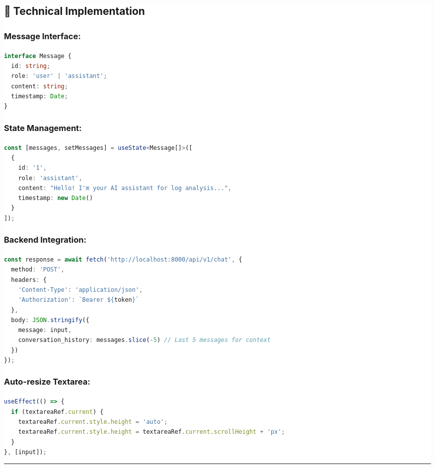 ## 🔧 **Technical Implementation**

### **Message Interface:**
```typescript
interface Message {
  id: string;
  role: 'user' | 'assistant';
  content: string;
  timestamp: Date;
}
```

### **State Management:**
```typescript
const [messages, setMessages] = useState<Message[]>([
  {
    id: '1',
    role: 'assistant',
    content: "Hello! I'm your AI assistant for log analysis...",
    timestamp: new Date()
  }
]);
```

### **Backend Integration:**
```typescript
const response = await fetch('http://localhost:8000/api/v1/chat', {
  method: 'POST',
  headers: {
    'Content-Type': 'application/json',
    'Authorization': `Bearer ${token}`
  },
  body: JSON.stringify({ 
    message: input,
    conversation_history: messages.slice(-5) // Last 5 messages for context
  })
});
```

### **Auto-resize Textarea:**
```typescript
useEffect(() => {
  if (textareaRef.current) {
    textareaRef.current.style.height = 'auto';
    textareaRef.current.style.height = textareaRef.current.scrollHeight + 'px';
  }
}, [input]);
```

---
